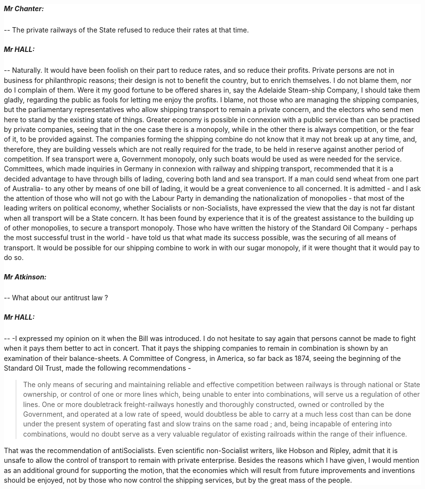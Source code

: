 ##### Mr Chanter:

-- The private railways of the State refused to reduce their rates at that time. 

##### Mr HALL:

-- Naturally. It would have been foolish on their part to reduce rates, and so reduce their profits. Private persons are not in business for philanthropic reasons; their design is not to benefit the country, but to enrich themselves. I do not blame them, nor do I complain of them. Were it my good fortune to be offered shares in,  say  the Adelaide Steam-ship Company, I should take them gladly, regarding the public as fools for letting me enjoy the profits. I blame, not those who are  managing the shipping companies, but the parliamentary representatives who allow shipping transport to remain a private concern, and the electors who send men here to stand by the existing state of things. Greater economy is possible in connexion with a public service than can be practised by private companies, seeing that in the one case there is a monopoly, while in the other there is always competition, or the fear of it, to be provided against. The companies forming the shipping combine do not know that it may not break up at any time, and, therefore, they are building vessels which are not really required for the trade, to be held in reserve against another period of competition. If sea transport were a, Government monopoly, only such boats would be used as were needed for the service. Committees, which made inquiries in Germany in connexion with railway and shipping transport, recommended that it is a decided advantage to have through bills of lading, covering both land and sea transport. If a man could send wheat from one part of Australia- to any other by means of one bill of lading, it would be a great convenience to all concerned. It is admitted - and I ask the attention of those who will not go with the Labour Party in demanding the nationalization of monopolies - that most of the leading writers on political economy, whether Socialists or non-Socialists, have expressed the view that the day is not far distant when all transport will be a State concern. It has been found by experience that it is of the greatest assistance to the building up of other monopolies, to secure a transport monopoly. Those who have written the history of the Standard Oil Company - perhaps the most successful trust in the world - have told us that what made its success possible, was the securing of all means of transport. It would be possible for our shipping combine to work in with our sugar monopoly, if it were thought that it would pay to do so. 

##### Mr Atkinson:

-- What about our antitrust law ? 

##### Mr HALL:

-- -I expressed my opinion on it when the Bill was introduced. I do not hesitate to say again that persons cannot be made to fight when it pays them better to act in concert. That it pays the shipping companies to remain in combination is shown by an examination of their balance-sheets. A Committee of Congress, in America, so far back as 1874, seeing the beginning of the Standard Oil Trust, made the following recommendations - 

  >The only means of securing and maintaining reliable and effective competition between railways is through national or State ownership, or control of one or more lines which, being unable to enter into combinations, will serve us a regulation of other lines. One or more doubletrack freight-railways honestly and thoroughly constructed, owned or controlled by the Government, and operated at a low rate of speed, would doubtless be able to carry at a much less  cost than can be done under the present system of operating fast and slow trains on the same road ; and, being incapable of entering into combinations, would no doubt serve as a very valuable regulator of existing railroads within  the  range of their influence. 

That was the recommendation of antiSocialists. Even scientific non-Socialist writers, like Hobson and Ripley, admit that it is unsafe to allow the control of transport to remain with private enterprise. Besides the reasons which I have given, I would mention as an additional ground for supporting the motion, that the economies which will result from future improvements and inventions should be enjoyed, not by those who now control the shipping services, but by the great mass of the people. 
